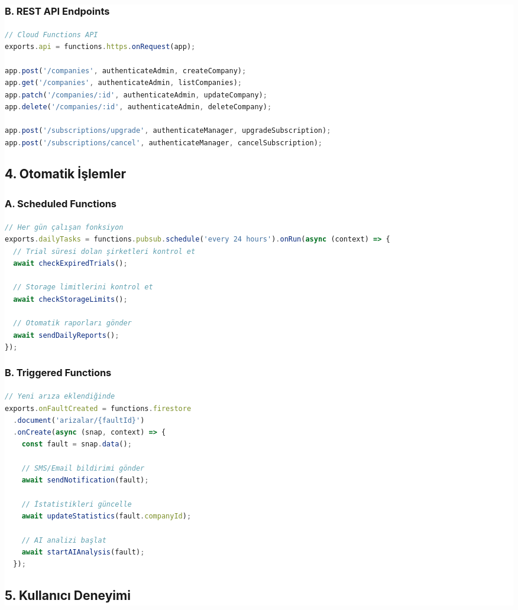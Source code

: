 ### B. REST API Endpoints
```javascript
// Cloud Functions API
exports.api = functions.https.onRequest(app);

app.post('/companies', authenticateAdmin, createCompany);
app.get('/companies', authenticateAdmin, listCompanies);
app.patch('/companies/:id', authenticateAdmin, updateCompany);
app.delete('/companies/:id', authenticateAdmin, deleteCompany);

app.post('/subscriptions/upgrade', authenticateManager, upgradeSubscription);
app.post('/subscriptions/cancel', authenticateManager, cancelSubscription);
```

## 4. Otomatik İşlemler

### A. Scheduled Functions
```javascript
// Her gün çalışan fonksiyon
exports.dailyTasks = functions.pubsub.schedule('every 24 hours').onRun(async (context) => {
  // Trial süresi dolan şirketleri kontrol et
  await checkExpiredTrials();
  
  // Storage limitlerini kontrol et
  await checkStorageLimits();
  
  // Otomatik raporları gönder
  await sendDailyReports();
});
```

### B. Triggered Functions
```javascript
// Yeni arıza eklendiğinde
exports.onFaultCreated = functions.firestore
  .document('arizalar/{faultId}')
  .onCreate(async (snap, context) => {
    const fault = snap.data();
    
    // SMS/Email bildirimi gönder
    await sendNotification(fault);
    
    // İstatistikleri güncelle
    await updateStatistics(fault.companyId);
    
    // AI analizi başlat
    await startAIAnalysis(fault);
  });
```

## 5. Kullanıcı Deneyimi
